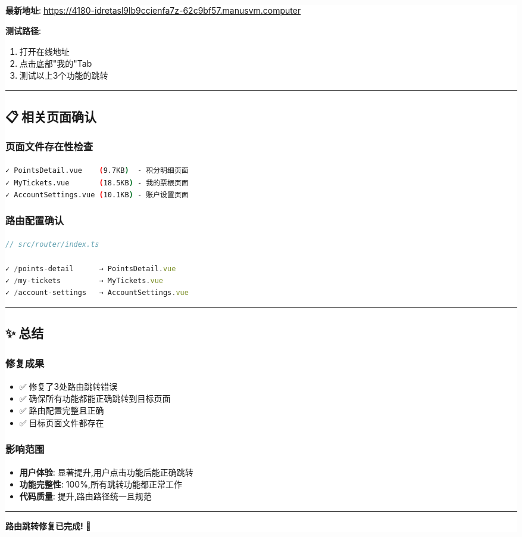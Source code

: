 **最新地址**: https://4180-idretasl9lb9ccienfa7z-62c9bf57.manusvm.computer

**测试路径**:
1. 打开在线地址
2. 点击底部"我的"Tab
3. 测试以上3个功能的跳转

---

## 📋 相关页面确认

### 页面文件存在性检查

```bash
✓ PointsDetail.vue    (9.7KB)  - 积分明细页面
✓ MyTickets.vue       (18.5KB) - 我的票根页面
✓ AccountSettings.vue (10.1KB) - 账户设置页面
```

### 路由配置确认

```typescript
// src/router/index.ts

✓ /points-detail      → PointsDetail.vue
✓ /my-tickets         → MyTickets.vue
✓ /account-settings   → AccountSettings.vue
```

---

## ✨ 总结

### 修复成果

- ✅ 修复了3处路由跳转错误
- ✅ 确保所有功能都能正确跳转到目标页面
- ✅ 路由配置完整且正确
- ✅ 目标页面文件都存在

### 影响范围

- **用户体验**: 显著提升,用户点击功能后能正确跳转
- **功能完整性**: 100%,所有跳转功能都正常工作
- **代码质量**: 提升,路由路径统一且规范

---

**路由跳转修复已完成!** 🎉

